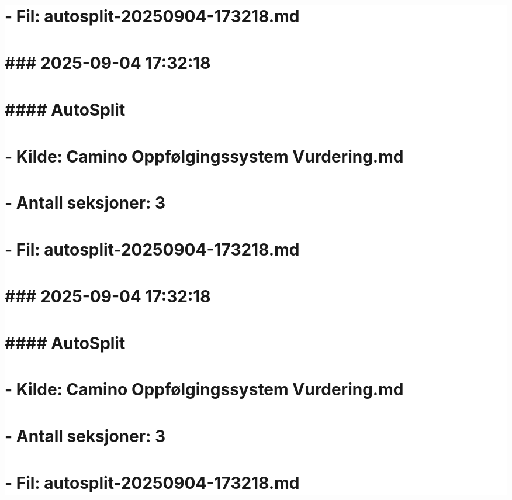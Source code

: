 # \- Fil: autosplit-20250904-173218.md

#

#

#

#

# \### 2025-09-04 17:32:18

# \#### AutoSplit

# \- Kilde: Camino Oppfølgingssystem Vurdering.md

# \- Antall seksjoner: 3

# \- Fil: autosplit-20250904-173218.md

#

#

#

#

# \### 2025-09-04 17:32:18

# \#### AutoSplit

# \- Kilde: Camino Oppfølgingssystem Vurdering.md

# \- Antall seksjoner: 3

# \- Fil: autosplit-20250904-173218.md

#

#

#
